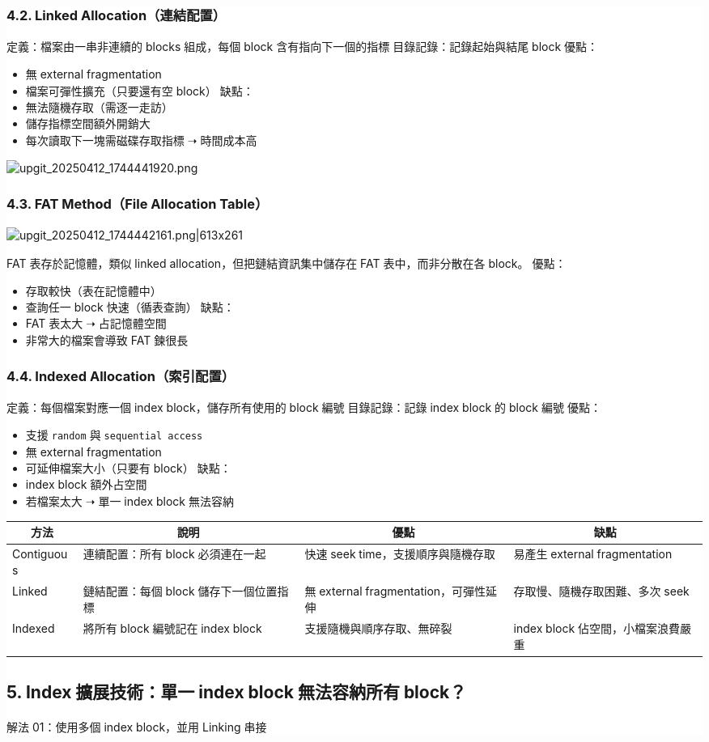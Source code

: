 ### 4.2. Linked Allocation（連結配置）

定義：檔案由一串非連續的 blocks 組成，每個 block 含有指向下一個的指標
目錄記錄：記錄起始與結尾 block
優點：

-   無 external fragmentation
-   檔案可彈性擴充（只要還有空 block）
    缺點：
-   無法隨機存取（需逐一走訪）
-   儲存指標空間額外開銷大
-   每次讀取下一塊需磁碟存取指標 ➝ 時間成本高

![upgit_20250412_1744441920.png](https://raw.githubusercontent.com/kcwc1029/obsidian-upgit-image/main/2025/04/upgit_20250412_1744441920.png)

### 4.3. FAT Method（File Allocation Table）

![upgit_20250412_1744442161.png|613x261](https://raw.githubusercontent.com/kcwc1029/obsidian-upgit-image/main/2025/04/upgit_20250412_1744442161.png)

FAT 表存於記憶體，類似 linked allocation，但把鏈結資訊集中儲存在 FAT 表中，而非分散在各 block。
優點：

-   存取較快（表在記憶體中）
-   查詢任一 block 快速（循表查詢）
    缺點：
-   FAT 表太大 ➝ 占記憶體空間
-   非常大的檔案會導致 FAT 鍊很長

### 4.4. Indexed Allocation（索引配置）

定義：每個檔案對應一個 index block，儲存所有使用的 block 編號
目錄記錄：記錄 index block 的 block 編號
優點：

-   支援 `random` 與 `sequential access`
-   無 external fragmentation
-   可延伸檔案大小（只要有 block）
    缺點：
-   index block 額外占空間
-   若檔案太大 ➝ 單一 index block 無法容納

| 方法       | 說明                                    | 優點                                  | 缺點                               |
| ---------- | --------------------------------------- | ------------------------------------- | ---------------------------------- |
| Contiguous | 連續配置：所有 block 必須連在一起       | 快速 seek time，支援順序與隨機存取    | 易產生 external fragmentation      |
| Linked     | 鏈結配置：每個 block 儲存下一個位置指標 | 無 external fragmentation，可彈性延伸 | 存取慢、隨機存取困難、多次 seek    |
| Indexed    | 將所有 block 編號記在 index block       | 支援隨機與順序存取、無碎裂            | index block 佔空間，小檔案浪費嚴重 |

## 5. Index 擴展技術：單一 index block 無法容納所有 block？

解法 01：使用多個 index block，並用 Linking 串接
